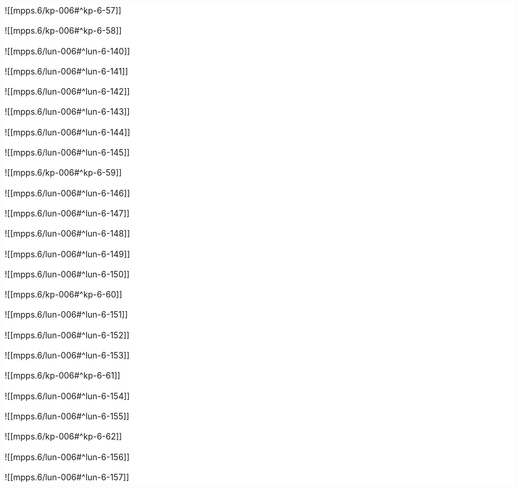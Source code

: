 ![[mpps.6/kp-006#^kp-6-57]]

![[mpps.6/kp-006#^kp-6-58]]

![[mpps.6/lun-006#^lun-6-140]]

![[mpps.6/lun-006#^lun-6-141]]

![[mpps.6/lun-006#^lun-6-142]]

![[mpps.6/lun-006#^lun-6-143]]

![[mpps.6/lun-006#^lun-6-144]]

![[mpps.6/lun-006#^lun-6-145]]

![[mpps.6/kp-006#^kp-6-59]]

![[mpps.6/lun-006#^lun-6-146]]

![[mpps.6/lun-006#^lun-6-147]]

![[mpps.6/lun-006#^lun-6-148]]

![[mpps.6/lun-006#^lun-6-149]]

![[mpps.6/lun-006#^lun-6-150]]

![[mpps.6/kp-006#^kp-6-60]]

![[mpps.6/lun-006#^lun-6-151]]

![[mpps.6/lun-006#^lun-6-152]]

![[mpps.6/lun-006#^lun-6-153]]

![[mpps.6/kp-006#^kp-6-61]]

![[mpps.6/lun-006#^lun-6-154]]

![[mpps.6/lun-006#^lun-6-155]]

![[mpps.6/kp-006#^kp-6-62]]

![[mpps.6/lun-006#^lun-6-156]]

![[mpps.6/lun-006#^lun-6-157]]
